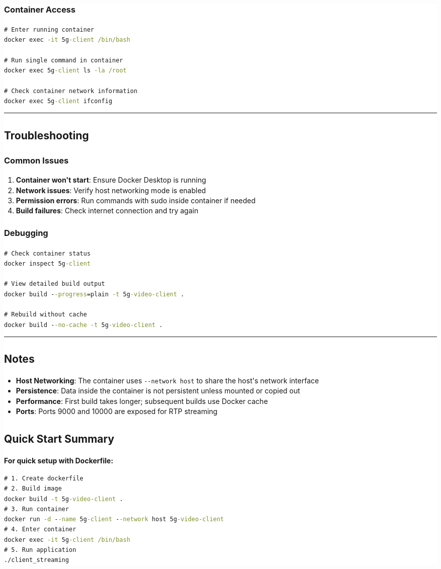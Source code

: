 ### Container Access

```cmd
# Enter running container
docker exec -it 5g-client /bin/bash

# Run single command in container
docker exec 5g-client ls -la /root

# Check container network information
docker exec 5g-client ifconfig
```

---

## Troubleshooting

### Common Issues

1. **Container won't start**: Ensure Docker Desktop is running
2. **Network issues**: Verify host networking mode is enabled
3. **Permission errors**: Run commands with sudo inside container if needed
4. **Build failures**: Check internet connection and try again

### Debugging

```cmd
# Check container status
docker inspect 5g-client

# View detailed build output
docker build --progress=plain -t 5g-video-client .

# Rebuild without cache
docker build --no-cache -t 5g-video-client .
```

---

## Notes

- **Host Networking**: The container uses `--network host` to share the host's network interface
- **Persistence**: Data inside the container is not persistent unless mounted or copied out
- **Performance**: First build takes longer; subsequent builds use Docker cache
- **Ports**: Ports 9000 and 10000 are exposed for RTP streaming

## Quick Start Summary

**For quick setup with Dockerfile:**
```cmd
# 1. Create dockerfile
# 2. Build image
docker build -t 5g-video-client .
# 3. Run container
docker run -d --name 5g-client --network host 5g-video-client
# 4. Enter container
docker exec -it 5g-client /bin/bash
# 5. Run application
./client_streaming
```